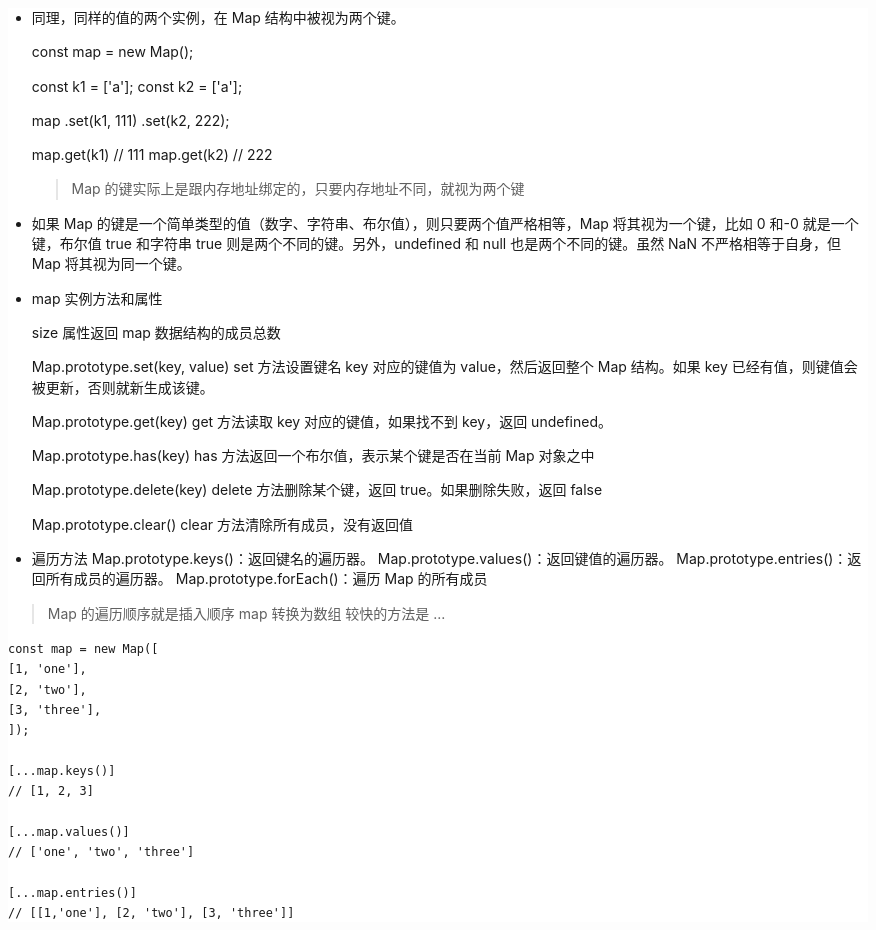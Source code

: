 - 同理，同样的值的两个实例，在 Map 结构中被视为两个键。

  const map = new Map();

  const k1 = ['a'];
  const k2 = ['a'];

  map
  .set(k1, 111)
  .set(k2, 222);

  map.get(k1) // 111
  map.get(k2) // 222

  > Map 的键实际上是跟内存地址绑定的，只要内存地址不同，就视为两个键

- 如果 Map 的键是一个简单类型的值（数字、字符串、布尔值），则只要两个值严格相等，Map 将其视为一个键，比如 0 和-0 就是一个键，布尔值 true 和字符串 true 则是两个不同的键。另外，undefined 和 null 也是两个不同的键。虽然 NaN 不严格相等于自身，但 Map 将其视为同一个键。

- map 实例方法和属性

  size 属性返回 map 数据结构的成员总数

  Map.prototype.set(key, value)
  set 方法设置键名 key 对应的键值为 value，然后返回整个 Map 结构。如果 key 已经有值，则键值会被更新，否则就新生成该键。

  Map.prototype.get(key)
  get 方法读取 key 对应的键值，如果找不到 key，返回 undefined。

  Map.prototype.has(key)
  has 方法返回一个布尔值，表示某个键是否在当前 Map 对象之中

  Map.prototype.delete(key)
  delete 方法删除某个键，返回 true。如果删除失败，返回 false

  Map.prototype.clear()
  clear 方法清除所有成员，没有返回值

- 遍历方法
  Map.prototype.keys()：返回键名的遍历器。
  Map.prototype.values()：返回键值的遍历器。
  Map.prototype.entries()：返回所有成员的遍历器。
  Map.prototype.forEach()：遍历 Map 的所有成员

> Map 的遍历顺序就是插入顺序
> map 转换为数组 较快的方法是 ...

    const map = new Map([
    [1, 'one'],
    [2, 'two'],
    [3, 'three'],
    ]);

    [...map.keys()]
    // [1, 2, 3]

    [...map.values()]
    // ['one', 'two', 'three']

    [...map.entries()]
    // [[1,'one'], [2, 'two'], [3, 'three']]
